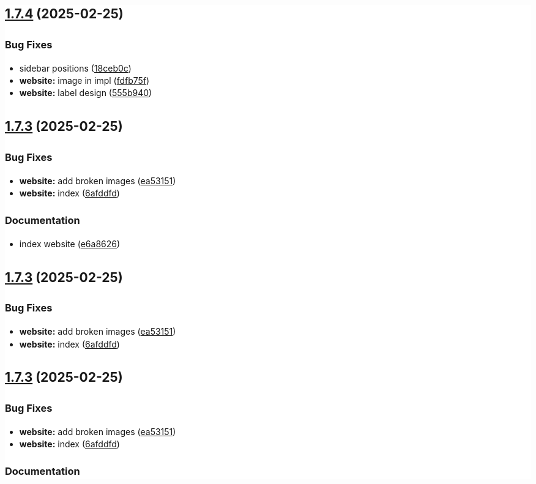 
## [1.7.4](https://github.com/paga16-hash/anonymous-shard/compare/v1.7.3...v1.7.4) (2025-02-25)

### Bug Fixes

* sidebar positions ([18ceb0c](https://github.com/paga16-hash/anonymous-shard/commit/18ceb0cc164b7b8af17751e24e34bf93db1a098a))
* **website:** image in impl ([fdfb75f](https://github.com/paga16-hash/anonymous-shard/commit/fdfb75f06f30fdb7782766af4c35e0d02f248554))
* **website:** label design ([555b940](https://github.com/paga16-hash/anonymous-shard/commit/555b940c821dc5f81fc67c65db2925c4d6d63038))

## [1.7.3](https://github.com/paga16-hash/anonymous-shard/compare/v1.7.2...v1.7.3) (2025-02-25)

### Bug Fixes

* **website:** add broken images ([ea53151](https://github.com/paga16-hash/anonymous-shard/commit/ea531512571a962bfef55c2fe68bc4909c0a6d6f))
* **website:** index ([6afddfd](https://github.com/paga16-hash/anonymous-shard/commit/6afddfd1a6e04766cedfe5564be866e25e8f7f3f))

### Documentation

* index website ([e6a8626](https://github.com/paga16-hash/anonymous-shard/commit/e6a862676306247d1640e61108909c197248d70f))


## [1.7.3](https://github.com/paga16-hash/anonymous-shard/compare/v1.7.2...v1.7.3) (2025-02-25)

### Bug Fixes

* **website:** add broken images ([ea53151](https://github.com/paga16-hash/anonymous-shard/commit/ea531512571a962bfef55c2fe68bc4909c0a6d6f))
* **website:** index ([6afddfd](https://github.com/paga16-hash/anonymous-shard/commit/6afddfd1a6e04766cedfe5564be866e25e8f7f3f))

## [1.7.3](https://github.com/paga16-hash/anonymous-shard/compare/v1.7.2...v1.7.3) (2025-02-25)

### Bug Fixes

* **website:** add broken images ([ea53151](https://github.com/paga16-hash/anonymous-shard/commit/ea531512571a962bfef55c2fe68bc4909c0a6d6f))
* **website:** index ([6afddfd](https://github.com/paga16-hash/anonymous-shard/commit/6afddfd1a6e04766cedfe5564be866e25e8f7f3f))

### Documentation
